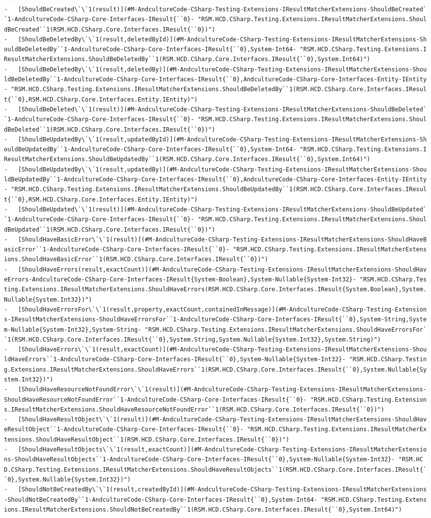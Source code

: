    -   [ShouldBeCreated\`\`1(result)](#M-AndcultureCode-CSharp-Testing-Extensions-IResultMatcherExtensions-ShouldBeCreated``1-AndcultureCode-CSharp-Core-Interfaces-IResult{``0}- "RSM.HCD.CSharp.Testing.Extensions.IResultMatcherExtensions.ShouldBeCreated``1(RSM.HCD.CSharp.Core.Interfaces.IResult{``0})")
    -   [ShouldBeDeletedBy\`\`1(result,deletedById)](#M-AndcultureCode-CSharp-Testing-Extensions-IResultMatcherExtensions-ShouldBeDeletedBy``1-AndcultureCode-CSharp-Core-Interfaces-IResult{``0},System-Int64- "RSM.HCD.CSharp.Testing.Extensions.IResultMatcherExtensions.ShouldBeDeletedBy``1(RSM.HCD.CSharp.Core.Interfaces.IResult{``0},System.Int64)")
    -   [ShouldBeDeletedBy\`\`1(result,deletedBy)](#M-AndcultureCode-CSharp-Testing-Extensions-IResultMatcherExtensions-ShouldBeDeletedBy``1-AndcultureCode-CSharp-Core-Interfaces-IResult{``0},AndcultureCode-CSharp-Core-Interfaces-Entity-IEntity- "RSM.HCD.CSharp.Testing.Extensions.IResultMatcherExtensions.ShouldBeDeletedBy``1(RSM.HCD.CSharp.Core.Interfaces.IResult{``0},RSM.HCD.CSharp.Core.Interfaces.Entity.IEntity)")
    -   [ShouldBeDeleted\`\`1(result)](#M-AndcultureCode-CSharp-Testing-Extensions-IResultMatcherExtensions-ShouldBeDeleted``1-AndcultureCode-CSharp-Core-Interfaces-IResult{``0}- "RSM.HCD.CSharp.Testing.Extensions.IResultMatcherExtensions.ShouldBeDeleted``1(RSM.HCD.CSharp.Core.Interfaces.IResult{``0})")
    -   [ShouldBeUpdatedBy\`\`1(result,updatedById)](#M-AndcultureCode-CSharp-Testing-Extensions-IResultMatcherExtensions-ShouldBeUpdatedBy``1-AndcultureCode-CSharp-Core-Interfaces-IResult{``0},System-Int64- "RSM.HCD.CSharp.Testing.Extensions.IResultMatcherExtensions.ShouldBeUpdatedBy``1(RSM.HCD.CSharp.Core.Interfaces.IResult{``0},System.Int64)")
    -   [ShouldBeUpdatedBy\`\`1(result,updatedBy)](#M-AndcultureCode-CSharp-Testing-Extensions-IResultMatcherExtensions-ShouldBeUpdatedBy``1-AndcultureCode-CSharp-Core-Interfaces-IResult{``0},AndcultureCode-CSharp-Core-Interfaces-Entity-IEntity- "RSM.HCD.CSharp.Testing.Extensions.IResultMatcherExtensions.ShouldBeUpdatedBy``1(RSM.HCD.CSharp.Core.Interfaces.IResult{``0},RSM.HCD.CSharp.Core.Interfaces.Entity.IEntity)")
    -   [ShouldBeUpdated\`\`1(result)](#M-AndcultureCode-CSharp-Testing-Extensions-IResultMatcherExtensions-ShouldBeUpdated``1-AndcultureCode-CSharp-Core-Interfaces-IResult{``0}- "RSM.HCD.CSharp.Testing.Extensions.IResultMatcherExtensions.ShouldBeUpdated``1(RSM.HCD.CSharp.Core.Interfaces.IResult{``0})")
    -   [ShouldHaveBasicError\`\`1(result)](#M-AndcultureCode-CSharp-Testing-Extensions-IResultMatcherExtensions-ShouldHaveBasicError``1-AndcultureCode-CSharp-Core-Interfaces-IResult{``0}- "RSM.HCD.CSharp.Testing.Extensions.IResultMatcherExtensions.ShouldHaveBasicError``1(RSM.HCD.CSharp.Core.Interfaces.IResult{``0})")
    -   [ShouldHaveErrors(result,exactCount)](#M-AndcultureCode-CSharp-Testing-Extensions-IResultMatcherExtensions-ShouldHaveErrors-AndcultureCode-CSharp-Core-Interfaces-IResult{System-Boolean},System-Nullable{System-Int32}- "RSM.HCD.CSharp.Testing.Extensions.IResultMatcherExtensions.ShouldHaveErrors(RSM.HCD.CSharp.Core.Interfaces.IResult{System.Boolean},System.Nullable{System.Int32})")
    -   [ShouldHaveErrorsFor\`\`1(result,property,exactCount,containedInMessage)](#M-AndcultureCode-CSharp-Testing-Extensions-IResultMatcherExtensions-ShouldHaveErrorsFor``1-AndcultureCode-CSharp-Core-Interfaces-IResult{``0},System-String,System-Nullable{System-Int32},System-String- "RSM.HCD.CSharp.Testing.Extensions.IResultMatcherExtensions.ShouldHaveErrorsFor``1(RSM.HCD.CSharp.Core.Interfaces.IResult{``0},System.String,System.Nullable{System.Int32},System.String)")
    -   [ShouldHaveErrors\`\`1(result,exactCount)](#M-AndcultureCode-CSharp-Testing-Extensions-IResultMatcherExtensions-ShouldHaveErrors``1-AndcultureCode-CSharp-Core-Interfaces-IResult{``0},System-Nullable{System-Int32}- "RSM.HCD.CSharp.Testing.Extensions.IResultMatcherExtensions.ShouldHaveErrors``1(RSM.HCD.CSharp.Core.Interfaces.IResult{``0},System.Nullable{System.Int32})")
    -   [ShouldHaveResourceNotFoundError\`\`1(result)](#M-AndcultureCode-CSharp-Testing-Extensions-IResultMatcherExtensions-ShouldHaveResourceNotFoundError``1-AndcultureCode-CSharp-Core-Interfaces-IResult{``0}- "RSM.HCD.CSharp.Testing.Extensions.IResultMatcherExtensions.ShouldHaveResourceNotFoundError``1(RSM.HCD.CSharp.Core.Interfaces.IResult{``0})")
    -   [ShouldHaveResultObject\`\`1(result)](#M-AndcultureCode-CSharp-Testing-Extensions-IResultMatcherExtensions-ShouldHaveResultObject``1-AndcultureCode-CSharp-Core-Interfaces-IResult{``0}- "RSM.HCD.CSharp.Testing.Extensions.IResultMatcherExtensions.ShouldHaveResultObject``1(RSM.HCD.CSharp.Core.Interfaces.IResult{``0})")
    -   [ShouldHaveResultObjects\`\`1(result,exactCount)](#M-AndcultureCode-CSharp-Testing-Extensions-IResultMatcherExtensions-ShouldHaveResultObjects``1-AndcultureCode-CSharp-Core-Interfaces-IResult{``0},System-Nullable{System-Int32}- "RSM.HCD.CSharp.Testing.Extensions.IResultMatcherExtensions.ShouldHaveResultObjects``1(RSM.HCD.CSharp.Core.Interfaces.IResult{``0},System.Nullable{System.Int32})")
    -   [ShouldNotBeCreatedBy\`\`1(result,createdById)](#M-AndcultureCode-CSharp-Testing-Extensions-IResultMatcherExtensions-ShouldNotBeCreatedBy``1-AndcultureCode-CSharp-Core-Interfaces-IResult{``0},System-Int64- "RSM.HCD.CSharp.Testing.Extensions.IResultMatcherExtensions.ShouldNotBeCreatedBy``1(RSM.HCD.CSharp.Core.Interfaces.IResult{``0},System.Int64)")